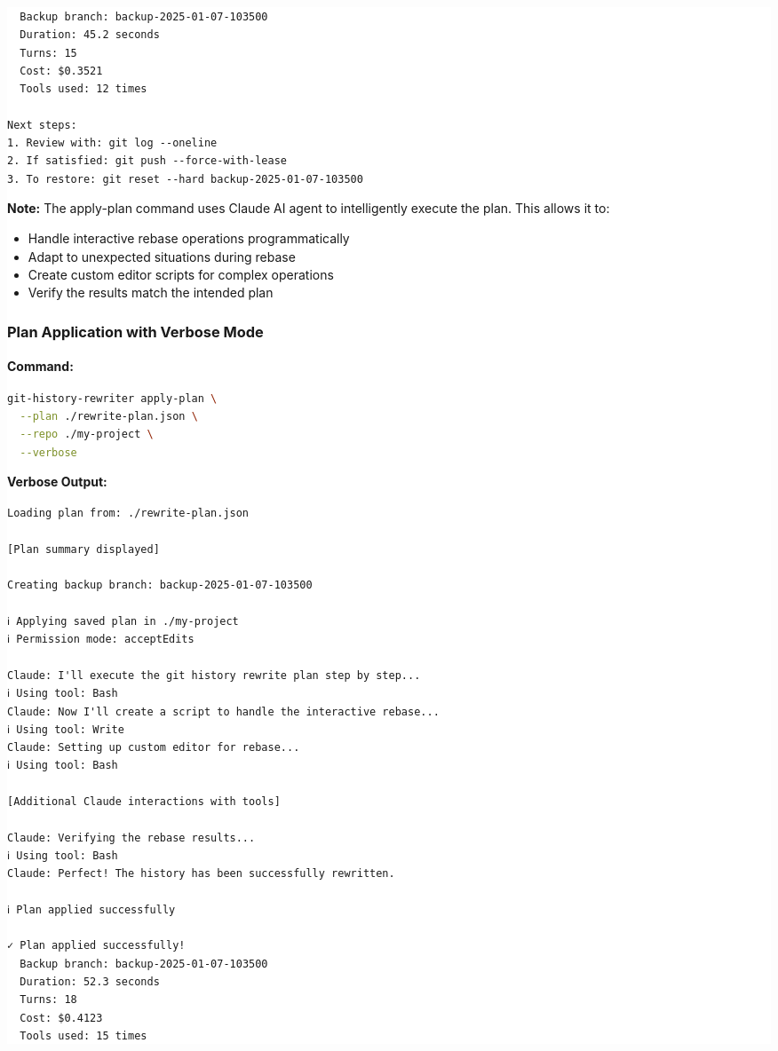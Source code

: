 ```
  Backup branch: backup-2025-01-07-103500
  Duration: 45.2 seconds
  Turns: 15
  Cost: $0.3521
  Tools used: 12 times

Next steps:
1. Review with: git log --oneline
2. If satisfied: git push --force-with-lease
3. To restore: git reset --hard backup-2025-01-07-103500
```

**Note:** The apply-plan command uses Claude AI agent to intelligently execute the plan. This allows it to:
- Handle interactive rebase operations programmatically
- Adapt to unexpected situations during rebase
- Create custom editor scripts for complex operations
- Verify the results match the intended plan

### Plan Application with Verbose Mode
**Command:**
```bash
git-history-rewriter apply-plan \
  --plan ./rewrite-plan.json \
  --repo ./my-project \
  --verbose
```

**Verbose Output:**
```
Loading plan from: ./rewrite-plan.json

[Plan summary displayed]

Creating backup branch: backup-2025-01-07-103500

ℹ Applying saved plan in ./my-project
ℹ Permission mode: acceptEdits

Claude: I'll execute the git history rewrite plan step by step...
ℹ Using tool: Bash
Claude: Now I'll create a script to handle the interactive rebase...
ℹ Using tool: Write
Claude: Setting up custom editor for rebase...
ℹ Using tool: Bash

[Additional Claude interactions with tools]

Claude: Verifying the rebase results...
ℹ Using tool: Bash
Claude: Perfect! The history has been successfully rewritten.

ℹ Plan applied successfully

✓ Plan applied successfully!
  Backup branch: backup-2025-01-07-103500
  Duration: 52.3 seconds
  Turns: 18
  Cost: $0.4123
  Tools used: 15 times
```
